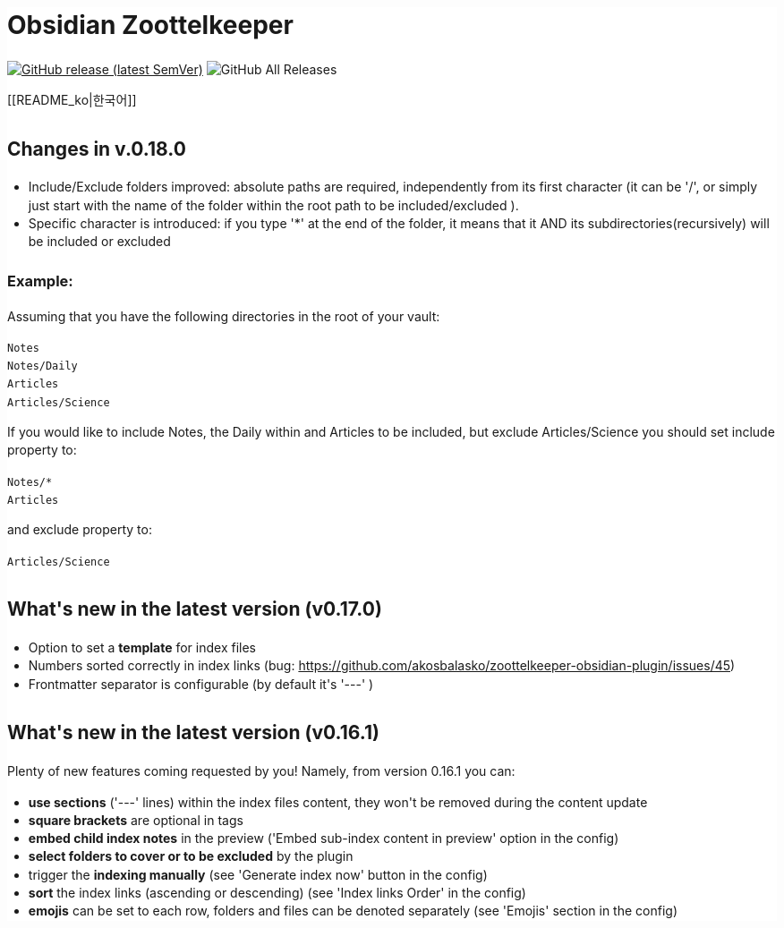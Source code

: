 # Obsidian Zoottelkeeper

[![GitHub release (latest SemVer)](https://img.shields.io/github/v/release/akosbalasko/zoottelkeeper-obsidian-plugin?style=for-the-badge&sort=semver)](https://github.com/akosbalasko/zoottelkeeper-obsidian-plugin/releases/latest)
![GitHub All Releases](https://img.shields.io/github/downloads/akosbalasko/zoottelkeeper-obsidian-plugin/total?style=for-the-badge)

[[README_ko|한국어]]


## Changes in v.0.18.0

- Include/Exclude folders improved: absolute paths are required, independently from its first character (it can be '/', or simply just start with the name of the folder within the root path to be included/excluded ).
- Specific character is introduced: if you type '*' at the end of the folder, it means that it AND its subdirectories(recursively) will be included or excluded

### Example: 
Assuming that you have the following directories in the root of your vault: 
```
Notes
Notes/Daily
Articles
Articles/Science
```

If you would like to include Notes, the Daily within and Articles to be included, but exclude Articles/Science you should set
include property to:
```
Notes/* 
Articles
```
and exclude property to:
```
Articles/Science
```


## What's new in the latest version (v0.17.0)
- Option to set a **template** for index files 
- Numbers sorted correctly in index links (bug: https://github.com/akosbalasko/zoottelkeeper-obsidian-plugin/issues/45)
- Frontmatter separator is configurable (by default it's '---' )
## What's new in the latest version (v0.16.1)

Plenty of new features coming requested by you! Namely, from version 0.16.1 you can:

- **use sections** ('---' lines) within the index files content, they won't be removed during the content update
- **square brackets** are optional in tags
- **embed child index notes** in the preview ('Embed sub-index content in preview' option in the config)
- **select folders to cover or to be excluded** by the plugin
- trigger the **indexing manually** (see 'Generate index now' button in the config)
- **sort** the index links (ascending or descending) (see 'Index links Order' in the config)
- **emojis** can be set to each row, folders and files can be denoted separately (see 'Emojis' section in the config)
  